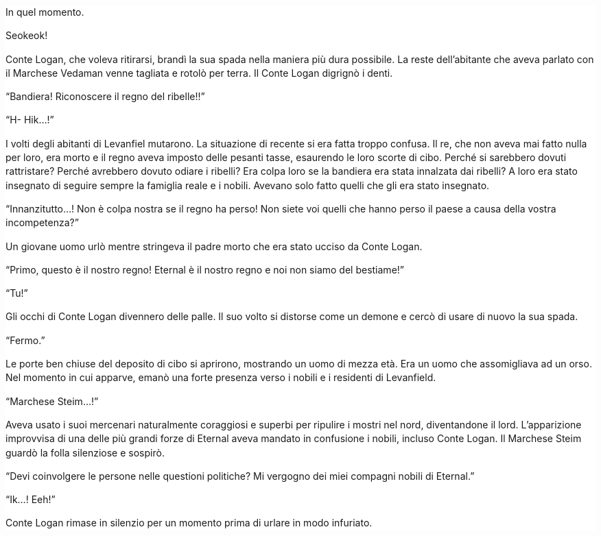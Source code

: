 
In quel momento.


Seokeok!


Conte Logan, che voleva ritirarsi, brandì la sua spada nella maniera più dura possibile. La reste dell’abitante che aveva parlato con il Marchese Vedaman venne tagliata e rotolò per terra. Il Conte Logan digrignò i denti.


“Bandiera! Riconoscere il regno del ribelle!!”


“H- Hik…!”


I volti degli abitanti di Levanfiel mutarono. La situazione di recente si era fatta troppo confusa. Il re, che non aveva mai fatto nulla per loro, era morto e il regno aveva imposto delle pesanti tasse, esaurendo le loro scorte di cibo. Perché si sarebbero dovuti rattristare? Perché avrebbero dovuto odiare i ribelli? Era colpa loro se la bandiera era stata innalzata dai ribelli? A loro era stato insegnato di seguire sempre la famiglia reale e i nobili. Avevano solo fatto quelli che gli era stato insegnato.


“Innanzitutto…! Non è colpa nostra se il regno ha perso! Non siete voi quelli che hanno perso il paese a causa della vostra incompetenza?”


Un giovane uomo urlò mentre stringeva il padre morto che era stato ucciso da Conte Logan.


“Primo, questo è il nostro regno! Eternal è il nostro regno e noi non siamo del bestiame!”


“Tu!”


Gli occhi di Conte Logan divennero delle palle. Il suo volto si distorse come un demone e cercò di usare di nuovo la sua spada.


“Fermo.”


Le porte ben chiuse del deposito di cibo si aprirono, mostrando un uomo di mezza età. Era un uomo che assomigliava ad un orso. Nel momento in cui apparve, emanò una forte presenza verso i nobili e i residenti di Levanfield.


“Marchese Steim…!”


Aveva usato i suoi mercenari naturalmente coraggiosi e superbi per ripulire i mostri nel nord, diventandone il lord. L’apparizione improvvisa di una delle più grandi forze di Eternal aveva mandato in confusione i nobili, incluso Conte Logan. Il Marchese Steim guardò la folla silenziose e sospirò.


“Devi coinvolgere le persone nelle questioni politiche? Mi vergogno dei miei compagni nobili di Eternal.”


“Ik…! Eeh!”


Conte Logan rimase in silenzio per un momento prima di urlare in modo infuriato.
